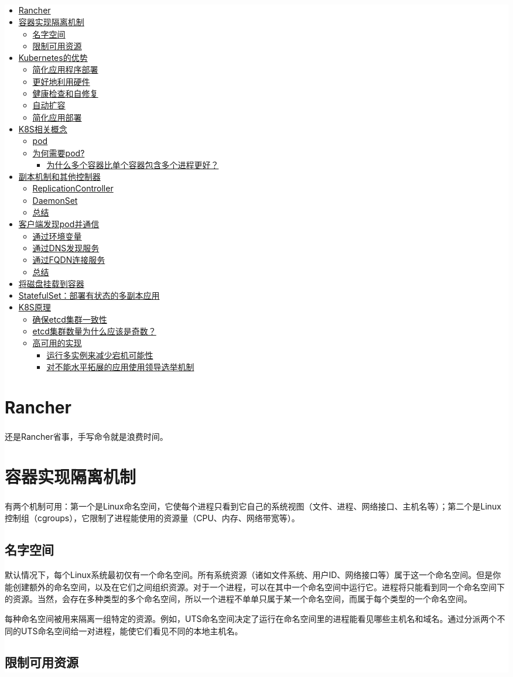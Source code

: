 
- [Rancher](#rancher)
- [容器实现隔离机制](#容器实现隔离机制)
  - [名字空间](#名字空间)
  - [限制可用资源](#限制可用资源)
- [Kubernetes的优势](#kubernetes的优势)
  - [简化应用程序部署](#简化应用程序部署)
  - [更好地利用硬件](#更好地利用硬件)
  - [健康检查和自修复](#健康检查和自修复)
  - [自动扩容](#自动扩容)
  - [简化应用部署](#简化应用部署)
- [K8S相关概念](#k8s相关概念)
  - [pod](#pod)
  - [为何需要pod?](#为何需要pod)
    - [为什么多个容器比单个容器包含多个进程更好？](#为什么多个容器比单个容器包含多个进程更好)
- [副本机制和其他控制器](#副本机制和其他控制器)
  - [ReplicationController](#replicationcontroller)
  - [DaemonSet](#daemonset)
  - [总结](#总结)
- [客户端发现pod并通信](#客户端发现pod并通信)
  - [通过环境变量](#通过环境变量)
  - [通过DNS发现服务](#通过dns发现服务)
  - [通过FQDN连接服务](#通过fqdn连接服务)
  - [总结](#总结)
- [将磁盘挂载到容器](#将磁盘挂载到容器)
- [StatefulSet：部署有状态的多副本应用](#statefulset部署有状态的多副本应用)
- [K8S原理](#k8s原理)
  - [确保etcd集群一致性](#确保etcd集群一致性)
  - [etcd集群数量为什么应该是奇数？](#etcd集群数量为什么应该是奇数)
  - [高可用的实现](#高可用的实现)
    - [运行多实例来减少宕机可能性](#运行多实例来减少宕机可能性)
    - [对不能水平拓展的应用使用领导选举机制](#对不能水平拓展的应用使用领导选举机制)


# Rancher

还是Rancher省事，手写命令就是浪费时间。

# 容器实现隔离机制

有两个机制可用：第一个是Linux命名空间，它使每个进程只看到它自己的系统视图（文件、进程、网络接口、主机名等）；第二个是Linux控制组（cgroups），它限制了进程能使用的资源量（CPU、内存、网络带宽等）。

## 名字空间

默认情况下，每个Linux系统最初仅有一个命名空间。所有系统资源（诸如文件系统、用户ID、网络接口等）属于这一个命名空间。但是你能创建额外的命名空间，以及在它们之间组织资源。对于一个进程，可以在其中一个命名空间中运行它。进程将只能看到同一个命名空间下的资源。当然，会存在多种类型的多个命名空间，所以一个进程不单单只属于某一个命名空间，而属于每个类型的一个命名空间。

每种命名空间被用来隔离一组特定的资源。例如，UTS命名空间决定了运行在命名空间里的进程能看见哪些主机名和域名。通过分派两个不同的UTS命名空间给一对进程，能使它们看见不同的本地主机名。

## 限制可用资源

